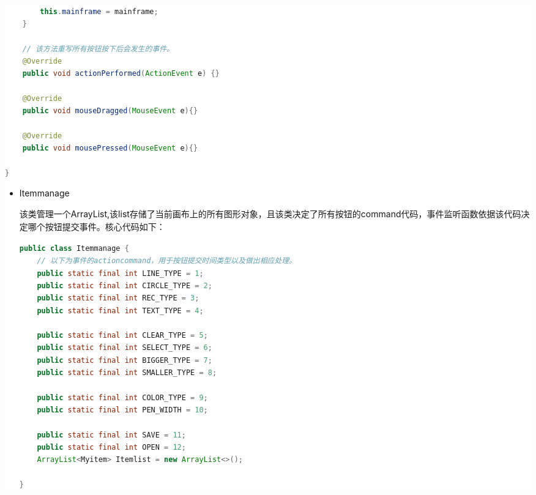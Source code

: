   ```java
          this.mainframe = mainframe;
      }
  
      // 该方法重写所有按钮按下后会发生的事件。
      @Override
      public void actionPerformed(ActionEvent e) {}
      
      @Override
      public void mouseDragged(MouseEvent e){}
      
      @Override
      public void mousePressed(MouseEvent e){}
      
  }
  ```

  

* Itemmanage

  该类管理一个ArrayList,该list存储了当前画布上的所有图形对象，且该类决定了所有按钮的command代码，事件监听函数依据该代码决定哪个按钮提交事件。核心代码如下：

  ```java
  public class Itemmanage {
      // 以下为事件的actioncommand，用于按钮提交时间类型以及做出相应处理。
      public static final int LINE_TYPE = 1;
      public static final int CIRCLE_TYPE = 2;
      public static final int REC_TYPE = 3;
      public static final int TEXT_TYPE = 4;
  
      public static final int CLEAR_TYPE = 5;
      public static final int SELECT_TYPE = 6;
      public static final int BIGGER_TYPE = 7;
      public static final int SMALLER_TYPE = 8;
  
      public static final int COLOR_TYPE = 9;
      public static final int PEN_WIDTH = 10;
  
      public static final int SAVE = 11;
      public static final int OPEN = 12;
      ArrayList<Myitem> Itemlist = new ArrayList<>();
      
  }
  ```

  